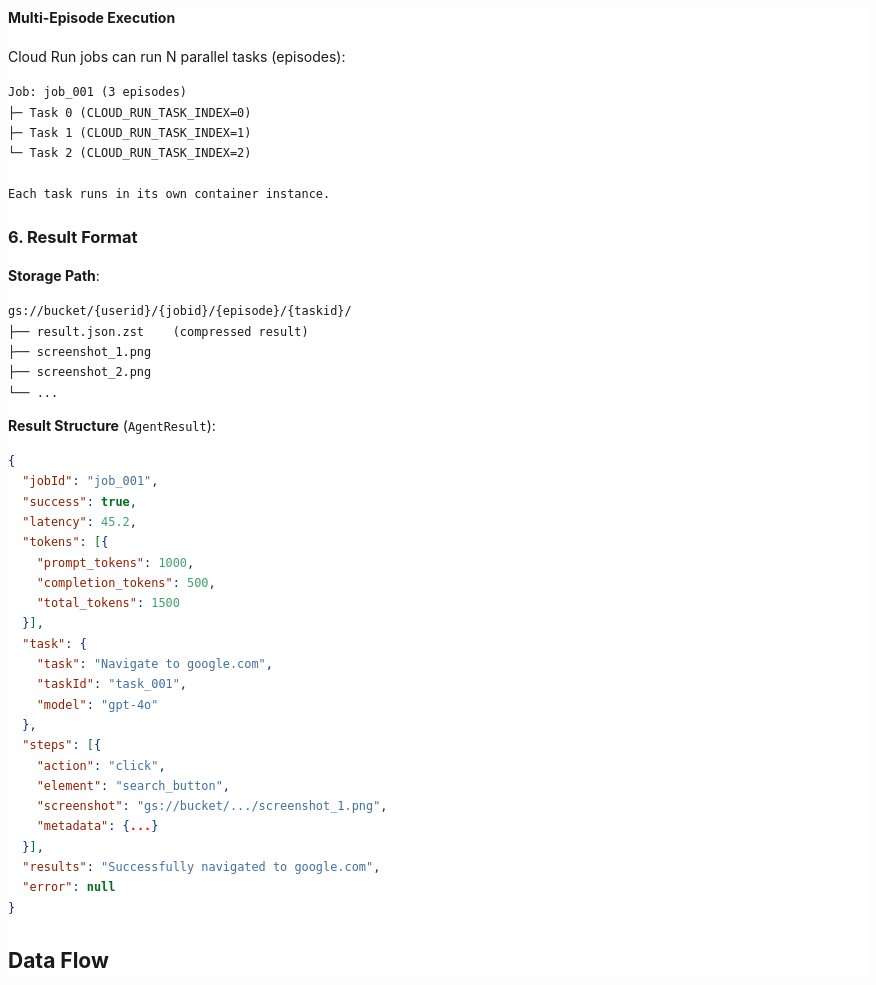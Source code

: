 #### Multi-Episode Execution

Cloud Run jobs can run N parallel tasks (episodes):

```
Job: job_001 (3 episodes)
├─ Task 0 (CLOUD_RUN_TASK_INDEX=0)
├─ Task 1 (CLOUD_RUN_TASK_INDEX=1)
└─ Task 2 (CLOUD_RUN_TASK_INDEX=2)

Each task runs in its own container instance.
```

### 6. Result Format

**Storage Path**:
```
gs://bucket/{userid}/{jobid}/{episode}/{taskid}/
├── result.json.zst    (compressed result)
├── screenshot_1.png
├── screenshot_2.png
└── ...
```

**Result Structure** (`AgentResult`):
```json
{
  "jobId": "job_001",
  "success": true,
  "latency": 45.2,
  "tokens": [{
    "prompt_tokens": 1000,
    "completion_tokens": 500,
    "total_tokens": 1500
  }],
  "task": {
    "task": "Navigate to google.com",
    "taskId": "task_001",
    "model": "gpt-4o"
  },
  "steps": [{
    "action": "click",
    "element": "search_button",
    "screenshot": "gs://bucket/.../screenshot_1.png",
    "metadata": {...}
  }],
  "results": "Successfully navigated to google.com",
  "error": null
}
```

## Data Flow
